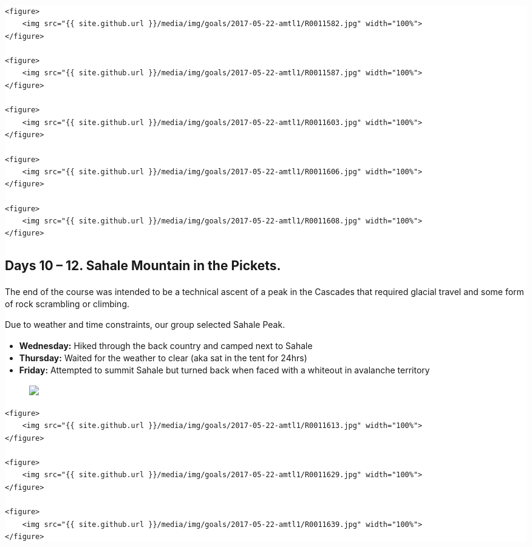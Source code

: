 	<figure>
		<img src="{{ site.github.url }}/media/img/goals/2017-05-22-amtl1/R0011582.jpg" width="100%">
	</figure>

	<figure>
		<img src="{{ site.github.url }}/media/img/goals/2017-05-22-amtl1/R0011587.jpg" width="100%">
	</figure>

	<figure>
		<img src="{{ site.github.url }}/media/img/goals/2017-05-22-amtl1/R0011603.jpg" width="100%">
	</figure>

	<figure>
		<img src="{{ site.github.url }}/media/img/goals/2017-05-22-amtl1/R0011606.jpg" width="100%">
	</figure>

	<figure>
		<img src="{{ site.github.url }}/media/img/goals/2017-05-22-amtl1/R0011608.jpg" width="100%">
	</figure>
</div>

## Days 10 – 12. Sahale Mountain in the Pickets.

The end of the course was intended to be a technical ascent of a peak in the Cascades that required glacial travel and some form of rock scrambling or climbing.

Due to weather and time constraints, our group selected Sahale Peak.

<ul>
	<li><strong>Wednesday:</strong> Hiked through the back country and camped next to Sahale</li>
	<li><strong>Thursday:</strong> Waited for the weather to clear (aka sat in the tent for 24hrs)</li>
	<li><strong>Friday:</strong> Attempted to summit Sahale but turned back when faced with a whiteout in avalanche territory</li>
</ul>

<div class="medium-frame">
	<figure>
		<img src="{{ site.github.url }}/media/img/goals/2017-05-22-amtl1/R0011611.jpg" width="100%">
	</figure>

	<figure>
		<img src="{{ site.github.url }}/media/img/goals/2017-05-22-amtl1/R0011613.jpg" width="100%">
	</figure>

	<figure>
		<img src="{{ site.github.url }}/media/img/goals/2017-05-22-amtl1/R0011629.jpg" width="100%">
	</figure>

	<figure>
		<img src="{{ site.github.url }}/media/img/goals/2017-05-22-amtl1/R0011639.jpg" width="100%">
	</figure>
